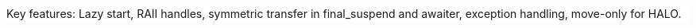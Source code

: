 
Key features: Lazy start, RAII handles, symmetric transfer in final_suspend and awaiter, exception handling, move-only for HALO.
